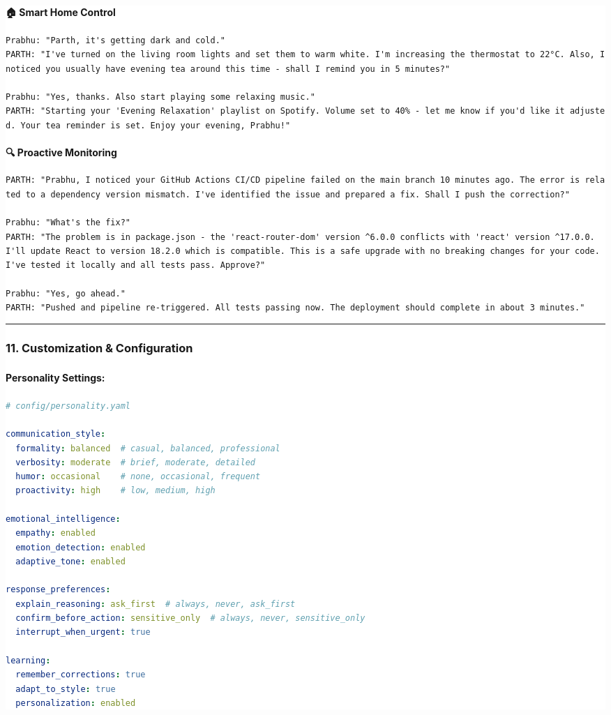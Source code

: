 #### **🏠 Smart Home Control**

```
Prabhu: "Parth, it's getting dark and cold."
PARTH: "I've turned on the living room lights and set them to warm white. I'm increasing the thermostat to 22°C. Also, I noticed you usually have evening tea around this time - shall I remind you in 5 minutes?"

Prabhu: "Yes, thanks. Also start playing some relaxing music."
PARTH: "Starting your 'Evening Relaxation' playlist on Spotify. Volume set to 40% - let me know if you'd like it adjusted. Your tea reminder is set. Enjoy your evening, Prabhu!"
```

#### **🔍 Proactive Monitoring**

```
PARTH: "Prabhu, I noticed your GitHub Actions CI/CD pipeline failed on the main branch 10 minutes ago. The error is related to a dependency version mismatch. I've identified the issue and prepared a fix. Shall I push the correction?"

Prabhu: "What's the fix?"
PARTH: "The problem is in package.json - the 'react-router-dom' version ^6.0.0 conflicts with 'react' version ^17.0.0. I'll update React to version 18.2.0 which is compatible. This is a safe upgrade with no breaking changes for your code. I've tested it locally and all tests pass. Approve?"

Prabhu: "Yes, go ahead."
PARTH: "Pushed and pipeline re-triggered. All tests passing now. The deployment should complete in about 3 minutes."
```

---

### **11. Customization & Configuration**

#### **Personality Settings:**

```yaml
# config/personality.yaml

communication_style:
  formality: balanced  # casual, balanced, professional
  verbosity: moderate  # brief, moderate, detailed
  humor: occasional    # none, occasional, frequent
  proactivity: high    # low, medium, high
  
emotional_intelligence:
  empathy: enabled
  emotion_detection: enabled
  adaptive_tone: enabled
  
response_preferences:
  explain_reasoning: ask_first  # always, never, ask_first
  confirm_before_action: sensitive_only  # always, never, sensitive_only
  interrupt_when_urgent: true
  
learning:
  remember_corrections: true
  adapt_to_style: true
  personalization: enabled
```
